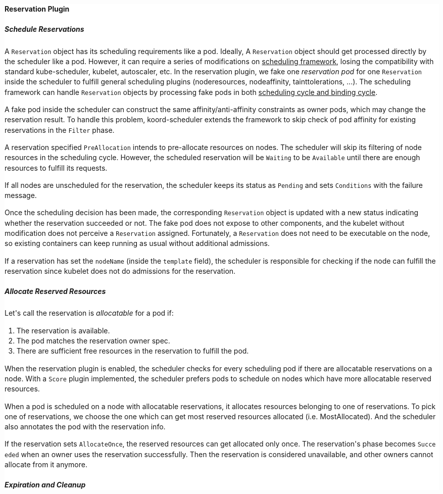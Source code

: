 #### Reservation Plugin

##### Schedule Reservations

A `Reservation` object has its scheduling requirements like a pod. Ideally, A `Reservation` object should get processed directly by the scheduler like a pod. However, it can require a series of modifications on [scheduling framework](#glossary), losing the compatibility with standard kube-scheduler, kubelet, autoscaler, etc. In the reservation plugin, we fake one *reservation pod* for one `Reservation` inside the scheduler to fulfill general scheduling plugins (noderesources, nodeaffinity, tainttolerations, ...). The scheduling framework can handle `Reservation` objects by processing fake pods in both [scheduling cycle and binding cycle](https://kubernetes.io/docs/concepts/scheduling-eviction/scheduling-framework/#scheduling-cycle-binding-cycle).

A fake pod inside the scheduler can construct the same affinity/anti-affinity constraints as owner pods, which may change the reservation result. To handle this problem, koord-scheduler extends the framework to skip check of pod affinity for existing reservations in the `Filter` phase.

A reservation specified `PreAllocation` intends to pre-allocate resources on nodes. The scheduler will skip its filtering of node resources in the scheduling cycle. However, the scheduled reservation will be `Waiting` to be `Available` until there are enough resources to fulfill its requests.

If all nodes are unscheduled for the reservation, the scheduler keeps its status as `Pending` and sets `Conditions` with the failure message.

Once the scheduling decision has been made, the corresponding `Reservation` object is updated with a new status indicating whether the reservation succeeded or not. The fake pod does not expose to other components, and the kubelet without modification does not perceive a `Reservation` assigned. Fortunately, a `Reservation` does not need to be executable on the node, so existing containers can keep running as usual without additional admissions.

If a reservation has set the `nodeName` (inside the `template` field), the scheduler is responsible for checking if the node can fulfill the reservation since kubelet does not do admissions for the reservation.

##### Allocate Reserved Resources

Let's call the reservation is *allocatable* for a pod if:

1. The reservation is available.
2. The pod matches the reservation owner spec.
3. There are sufficient free resources in the reservation to fulfill the pod.

When the reservation plugin is enabled, the scheduler checks for every scheduling pod if there are allocatable reservations on a node. With a `Score` plugin implemented, the scheduler prefers pods to schedule on nodes which have more allocatable reserved resources.

When a pod is scheduled on a node with allocatable reservations, it allocates resources belonging to one of reservations. To pick one of reservations, we choose the one which can get most reserved resources allocated (i.e. MostAllocated). And the scheduler also annotates the pod with the reservation info.

If the reservation sets `AllocateOnce`, the reserved resources can get allocated only once. The reservation's phase becomes `Succeeded` when an owner uses the reservation successfully. Then the reservation is considered unavailable, and other owners cannot allocate from it anymore.

##### Expiration and Cleanup
